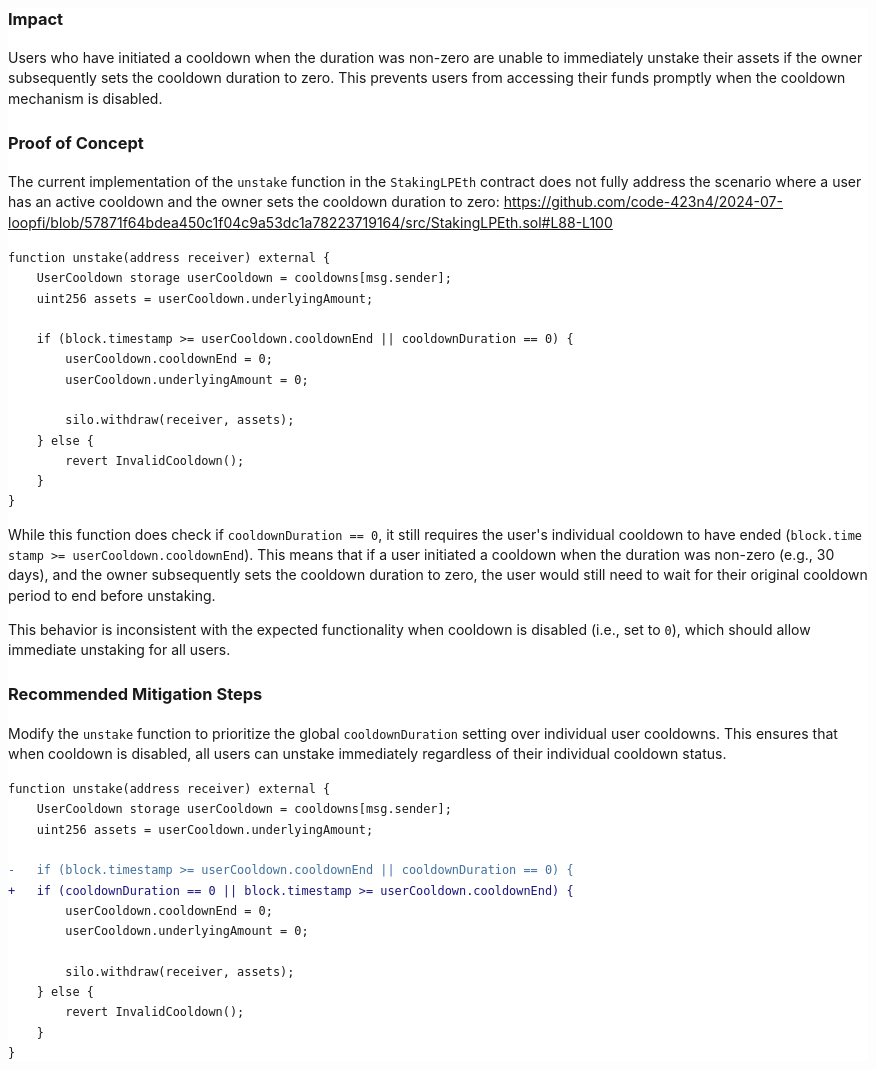 ### Impact
Users who have initiated a cooldown when the duration was non-zero are unable to immediately unstake their assets if the owner subsequently sets the cooldown duration to zero. This prevents users from accessing their funds promptly when the cooldown mechanism is disabled.

### Proof of Concept
The current implementation of the `unstake` function in the `StakingLPEth` contract does not fully address the scenario where a user has an active cooldown and the owner sets the cooldown duration to zero: 
https://github.com/code-423n4/2024-07-loopfi/blob/57871f64bdea450c1f04c9a53dc1a78223719164/src/StakingLPEth.sol#L88-L100

```solidity
function unstake(address receiver) external {
    UserCooldown storage userCooldown = cooldowns[msg.sender];
    uint256 assets = userCooldown.underlyingAmount;

    if (block.timestamp >= userCooldown.cooldownEnd || cooldownDuration == 0) {
        userCooldown.cooldownEnd = 0;
        userCooldown.underlyingAmount = 0;

        silo.withdraw(receiver, assets);
    } else {
        revert InvalidCooldown();
    }
}
```

While this function does check if `cooldownDuration == 0`, it still requires the user's individual cooldown to have ended (`block.timestamp >= userCooldown.cooldownEnd`). This means that if a user initiated a cooldown when the duration was non-zero (e.g., 30 days), and the owner subsequently sets the cooldown duration to zero, the user would still need to wait for their original cooldown period to end before unstaking.

This behavior is inconsistent with the expected functionality when cooldown is disabled (i.e., set to `0`), which should allow immediate unstaking for all users.

### Recommended Mitigation Steps
Modify the `unstake` function to prioritize the global `cooldownDuration` setting over individual user cooldowns. This ensures that when cooldown is disabled, all users can unstake immediately regardless of their individual cooldown status.

```diff
function unstake(address receiver) external {
    UserCooldown storage userCooldown = cooldowns[msg.sender];
    uint256 assets = userCooldown.underlyingAmount;

-   if (block.timestamp >= userCooldown.cooldownEnd || cooldownDuration == 0) {
+   if (cooldownDuration == 0 || block.timestamp >= userCooldown.cooldownEnd) {
        userCooldown.cooldownEnd = 0;
        userCooldown.underlyingAmount = 0;

        silo.withdraw(receiver, assets);
    } else {
        revert InvalidCooldown();
    }
}
```
